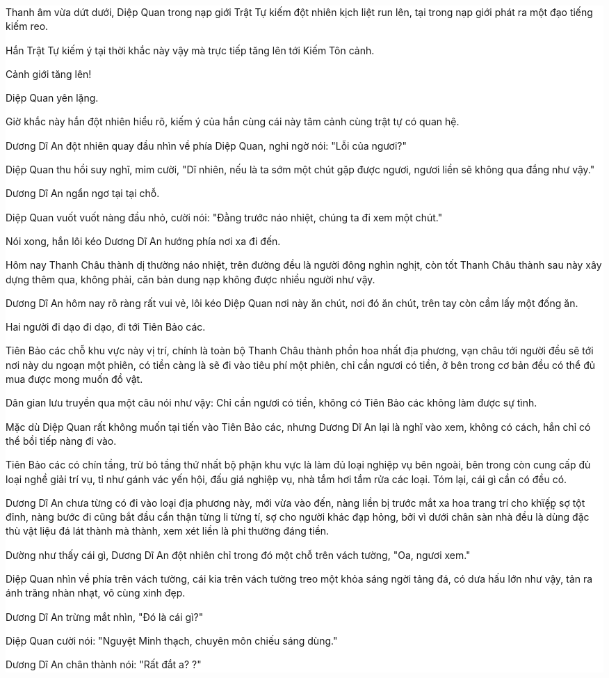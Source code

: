 Thanh âm vừa dứt dưới, Diệp Quan trong nạp giới Trật Tự kiếm đột nhiên kịch liệt run lên, tại trong nạp giới phát ra một đạo tiếng kiếm reo.

Hắn Trật Tự kiếm ý tại thời khắc này vậy mà trực tiếp tăng lên tới Kiếm Tôn cảnh.

Cảnh giới tăng lên!

Diệp Quan yên lặng.

Giờ khắc này hắn đột nhiên hiểu rõ, kiếm ý của hắn cùng cái này tâm cảnh cùng trật tự có quan hệ.

Dương Dĩ An đột nhiên quay đầu nhìn về phía Diệp Quan, nghi ngờ nói: "Lỗi của ngươi?"

Diệp Quan thu hồi suy nghĩ, mỉm cười, "Dĩ nhiên, nếu là ta sớm một chút gặp được ngươi, ngươi liền sẽ không qua đắng như vậy."

Dương Dĩ An ngẩn ngơ tại tại chỗ.

Diệp Quan vuốt vuốt nàng đầu nhỏ, cười nói: "Đằng trước náo nhiệt, chúng ta đi xem một chút."

Nói xong, hắn lôi kéo Dương Dĩ An hướng phía nơi xa đi đến.

Hôm nay Thanh Châu thành dị thường náo nhiệt, trên đường đều là người đông nghìn nghịt, còn tốt Thanh Châu thành sau này xây dựng thêm qua, không phải, căn bản dung nạp không được nhiều người như vậy.

Dương Dĩ An hôm nay rõ ràng rất vui vẻ, lôi kéo Diệp Quan nơi này ăn chút, nơi đó ăn chút, trên tay còn cầm lấy một đống ăn.

Hai người đi dạo đi dạo, đi tới Tiên Bảo các.

Tiên Bảo các chỗ khu vực này vị trí, chính là toàn bộ Thanh Châu thành phồn hoa nhất địa phương, vạn châu tới người đều sẽ tới nơi này du ngoạn một phiên, có tiền càng là sẽ đi vào tiêu phí một phiên, chỉ cần ngươi có tiền, ở bên trong cơ bản đều có thể đủ mua được mong muốn đồ vật.

Dân gian lưu truyền qua một câu nói như vậy: Chỉ cần ngươi có tiền, không có Tiên Bảo các không làm được sự tình.

Mặc dù Diệp Quan rất không muốn tại tiến vào Tiên Bảo các, nhưng Dương Dĩ An lại là nghĩ vào xem, không có cách, hắn chỉ có thể bồi tiếp nàng đi vào.

Tiên Bảo các có chín tầng, trừ bỏ tầng thứ nhất bộ phận khu vực là làm đủ loại nghiệp vụ bên ngoài, bên trong còn cung cấp đủ loại nghề giải trí vụ, tỉ như gánh vác yến hội, đấu giá nghiệp vụ, nhà tắm hơi tắm rửa các loại. Tóm lại, cái gì cần có đều có.

Dương Dĩ An chưa từng có đi vào loại địa phương này, mới vừa vào đến, nàng liền bị trước mắt xa hoa trang trí cho khϊế͙p͙ sợ tột đỉnh, nàng bước đi cũng bắt đầu cẩn thận từng li từng tí, sợ cho người khác đạp hỏng, bởi vì dưới chân sàn nhà đều là dùng đặc thù vật liệu đá lát thành mà thành, xem xét liền là phi thường đáng tiền.

Dường như thấy cái gì, Dương Dĩ An đột nhiên chỉ trong đó một chỗ trên vách tường, "Oa, ngươi xem."

Diệp Quan nhìn về phía trên vách tường, cái kia trên vách tường treo một khỏa sáng ngời tảng đá, có dưa hấu lớn như vậy, tản ra ánh trăng nhàn nhạt, vô cùng xinh đẹp.

Dương Dĩ An trừng mắt nhìn, "Đó là cái gì?"

Diệp Quan cười nói: "Nguyệt Minh thạch, chuyên môn chiếu sáng dùng."

Dương Dĩ An chân thành nói: "Rất đắt a? ?"
